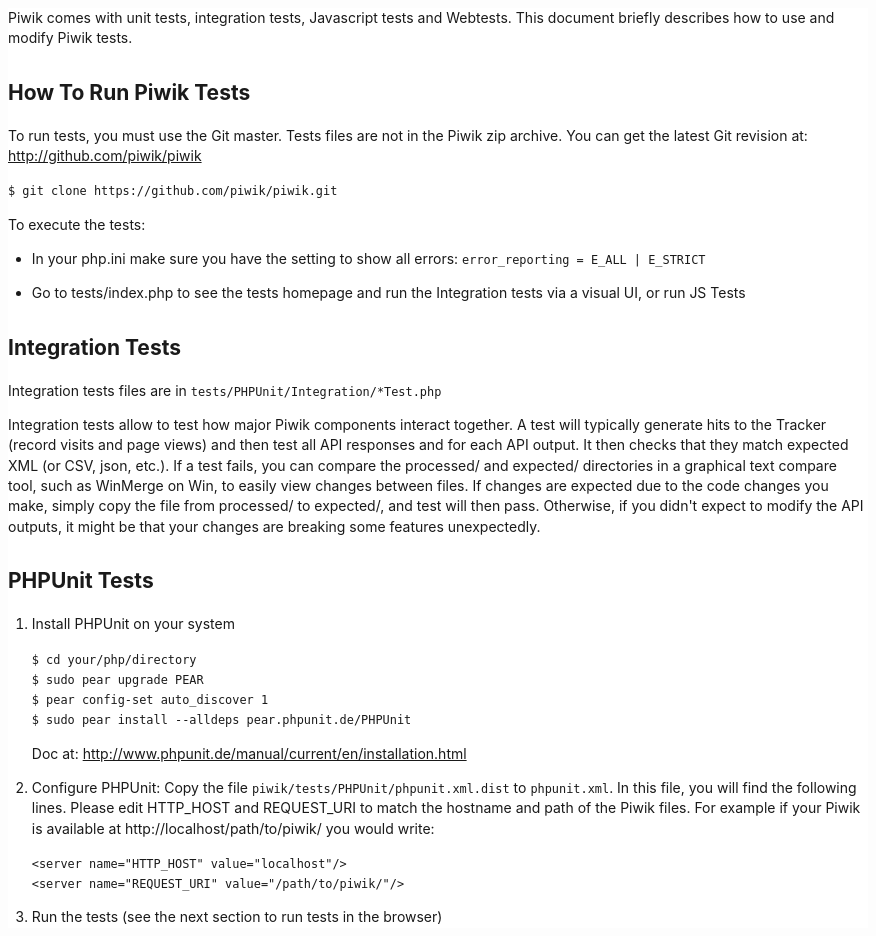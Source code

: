 Piwik comes with unit tests, integration tests, Javascript tests and Webtests.
This document briefly describes how to use and modify Piwik tests. 
 
## How To Run Piwik Tests

To run tests, you must use the Git master. Tests files are not in the Piwik zip archive.
You can get the latest Git revision at: http://github.com/piwik/piwik

```
$ git clone https://github.com/piwik/piwik.git
```

To execute the tests:

 * In your php.ini make sure you have the setting to show all errors:
 `error_reporting = E_ALL | E_STRICT`

 * Go to tests/index.php to see the tests homepage and run the Integration tests via a visual UI, or run JS Tests

## Integration Tests

Integration tests files are in `tests/PHPUnit/Integration/*Test.php`

Integration tests allow to test how major Piwik components interact together.
A test will typically generate hits to the Tracker (record visits and page views)
and then test all API responses and for each API output. It then checks that they match expected XML (or CSV, json, etc.).
If a test fails, you can compare the processed/ and expected/ directories in a graphical 
text compare tool, such as WinMerge on Win, to easily view changes between files.
If changes are expected due to the code changes you make, simply copy the file from processed/ to 
expected/, and test will then pass. Otherwise, if you didn't expect to modify the API outputs, 
it might be that your changes are breaking some features unexpectedly.

## PHPUnit Tests

1. 	Install PHPUnit on your system
	
		$ cd your/php/directory
		$ sudo pear upgrade PEAR
		$ pear config-set auto_discover 1
		$ sudo pear install --alldeps pear.phpunit.de/PHPUnit

	Doc at: http://www.phpunit.de/manual/current/en/installation.html

2. 	Configure PHPUnit: Copy the file `piwik/tests/PHPUnit/phpunit.xml.dist` to `phpunit.xml`.
	In this file, you will find the following lines.
	Please edit HTTP_HOST and REQUEST_URI to match the hostname and path of the Piwik files.
    For example if your Piwik is available at http://localhost/path/to/piwik/ you would write:

		<server name="HTTP_HOST" value="localhost"/>
		<server name="REQUEST_URI" value="/path/to/piwik/"/>


3. 	Run the tests (see the next section to run tests in the browser)
